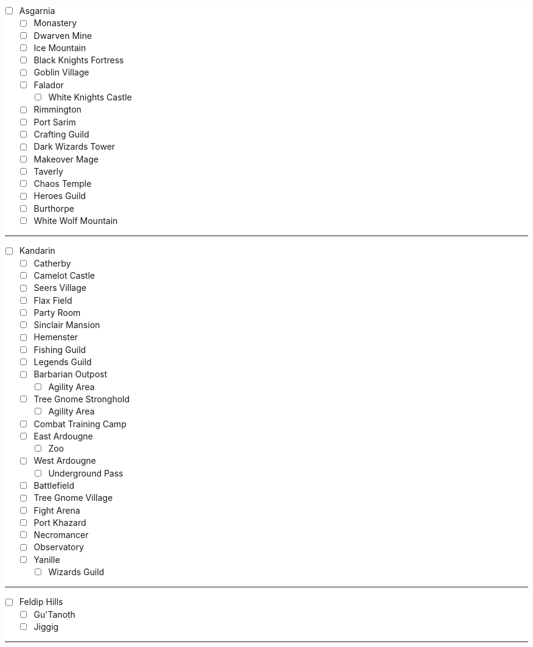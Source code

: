 
- [ ] Asgarnia
  - [ ] Monastery
  - [ ] Dwarven Mine
  - [ ] Ice Mountain
  - [ ] Black Knights Fortress
  - [ ] Goblin Village
  - [ ] Falador
    - [ ] White Knights Castle
  - [ ] Rimmington
  - [ ] Port Sarim
  - [ ] Crafting Guild
  - [ ] Dark Wizards Tower
  - [ ] Makeover Mage
  - [ ] Taverly
  - [ ] Chaos Temple
  - [ ] Heroes Guild
  - [ ] Burthorpe
  - [ ] White Wolf Mountain

---

- [ ] Kandarin
  - [ ] Catherby
  - [ ] Camelot Castle
  - [ ] Seers Village
  - [ ] Flax Field
  - [ ] Party Room
  - [ ] Sinclair Mansion
  - [ ] Hemenster
  - [ ] Fishing Guild
  - [ ] Legends Guild
  - [ ] Barbarian Outpost
    - [ ] Agility Area
  - [ ] Tree Gnome Stronghold
    - [ ] Agility Area
  - [ ] Combat Training Camp
  - [ ] East Ardougne
    - [ ] Zoo
  - [ ] West Ardougne
    - [ ] Underground Pass
  - [ ] Battlefield
  - [ ] Tree Gnome Village
  - [ ] Fight Arena
  - [ ] Port Khazard
  - [ ] Necromancer
  - [ ] Observatory
  - [ ] Yanille
    - [ ] Wizards Guild

---

- [ ] Feldip Hills
  - [ ] Gu'Tanoth
  - [ ] Jiggig

---